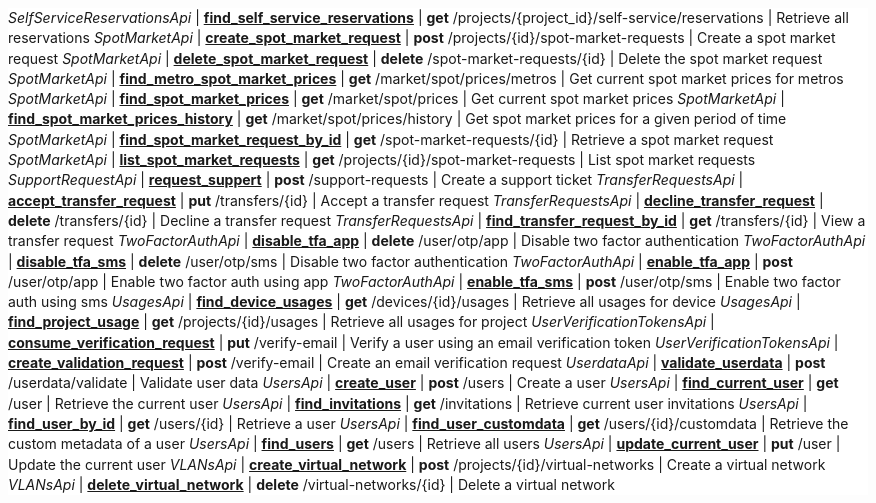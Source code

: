 *SelfServiceReservationsApi* | [**find_self_service_reservations**](docs/apis/tags/SelfServiceReservationsApi.md#find_self_service_reservations) | **get** /projects/{project_id}/self-service/reservations | Retrieve all reservations
*SpotMarketApi* | [**create_spot_market_request**](docs/apis/tags/SpotMarketApi.md#create_spot_market_request) | **post** /projects/{id}/spot-market-requests | Create a spot market request
*SpotMarketApi* | [**delete_spot_market_request**](docs/apis/tags/SpotMarketApi.md#delete_spot_market_request) | **delete** /spot-market-requests/{id} | Delete the spot market request
*SpotMarketApi* | [**find_metro_spot_market_prices**](docs/apis/tags/SpotMarketApi.md#find_metro_spot_market_prices) | **get** /market/spot/prices/metros | Get current spot market prices for metros
*SpotMarketApi* | [**find_spot_market_prices**](docs/apis/tags/SpotMarketApi.md#find_spot_market_prices) | **get** /market/spot/prices | Get current spot market prices
*SpotMarketApi* | [**find_spot_market_prices_history**](docs/apis/tags/SpotMarketApi.md#find_spot_market_prices_history) | **get** /market/spot/prices/history | Get spot market prices for a given period of time
*SpotMarketApi* | [**find_spot_market_request_by_id**](docs/apis/tags/SpotMarketApi.md#find_spot_market_request_by_id) | **get** /spot-market-requests/{id} | Retrieve a spot market request
*SpotMarketApi* | [**list_spot_market_requests**](docs/apis/tags/SpotMarketApi.md#list_spot_market_requests) | **get** /projects/{id}/spot-market-requests | List spot market requests
*SupportRequestApi* | [**request_suppert**](docs/apis/tags/SupportRequestApi.md#request_suppert) | **post** /support-requests | Create a support ticket
*TransferRequestsApi* | [**accept_transfer_request**](docs/apis/tags/TransferRequestsApi.md#accept_transfer_request) | **put** /transfers/{id} | Accept a transfer request
*TransferRequestsApi* | [**decline_transfer_request**](docs/apis/tags/TransferRequestsApi.md#decline_transfer_request) | **delete** /transfers/{id} | Decline a transfer request
*TransferRequestsApi* | [**find_transfer_request_by_id**](docs/apis/tags/TransferRequestsApi.md#find_transfer_request_by_id) | **get** /transfers/{id} | View a transfer request
*TwoFactorAuthApi* | [**disable_tfa_app**](docs/apis/tags/TwoFactorAuthApi.md#disable_tfa_app) | **delete** /user/otp/app | Disable two factor authentication
*TwoFactorAuthApi* | [**disable_tfa_sms**](docs/apis/tags/TwoFactorAuthApi.md#disable_tfa_sms) | **delete** /user/otp/sms | Disable two factor authentication
*TwoFactorAuthApi* | [**enable_tfa_app**](docs/apis/tags/TwoFactorAuthApi.md#enable_tfa_app) | **post** /user/otp/app | Enable two factor auth using app
*TwoFactorAuthApi* | [**enable_tfa_sms**](docs/apis/tags/TwoFactorAuthApi.md#enable_tfa_sms) | **post** /user/otp/sms | Enable two factor auth using sms
*UsagesApi* | [**find_device_usages**](docs/apis/tags/UsagesApi.md#find_device_usages) | **get** /devices/{id}/usages | Retrieve all usages for device
*UsagesApi* | [**find_project_usage**](docs/apis/tags/UsagesApi.md#find_project_usage) | **get** /projects/{id}/usages | Retrieve all usages for project
*UserVerificationTokensApi* | [**consume_verification_request**](docs/apis/tags/UserVerificationTokensApi.md#consume_verification_request) | **put** /verify-email | Verify a user using an email verification token
*UserVerificationTokensApi* | [**create_validation_request**](docs/apis/tags/UserVerificationTokensApi.md#create_validation_request) | **post** /verify-email | Create an email verification request
*UserdataApi* | [**validate_userdata**](docs/apis/tags/UserdataApi.md#validate_userdata) | **post** /userdata/validate | Validate user data
*UsersApi* | [**create_user**](docs/apis/tags/UsersApi.md#create_user) | **post** /users | Create a user
*UsersApi* | [**find_current_user**](docs/apis/tags/UsersApi.md#find_current_user) | **get** /user | Retrieve the current user
*UsersApi* | [**find_invitations**](docs/apis/tags/UsersApi.md#find_invitations) | **get** /invitations | Retrieve current user invitations
*UsersApi* | [**find_user_by_id**](docs/apis/tags/UsersApi.md#find_user_by_id) | **get** /users/{id} | Retrieve a user
*UsersApi* | [**find_user_customdata**](docs/apis/tags/UsersApi.md#find_user_customdata) | **get** /users/{id}/customdata | Retrieve the custom metadata of a user
*UsersApi* | [**find_users**](docs/apis/tags/UsersApi.md#find_users) | **get** /users | Retrieve all users
*UsersApi* | [**update_current_user**](docs/apis/tags/UsersApi.md#update_current_user) | **put** /user | Update the current user
*VLANsApi* | [**create_virtual_network**](docs/apis/tags/VLANsApi.md#create_virtual_network) | **post** /projects/{id}/virtual-networks | Create a virtual network
*VLANsApi* | [**delete_virtual_network**](docs/apis/tags/VLANsApi.md#delete_virtual_network) | **delete** /virtual-networks/{id} | Delete a virtual network